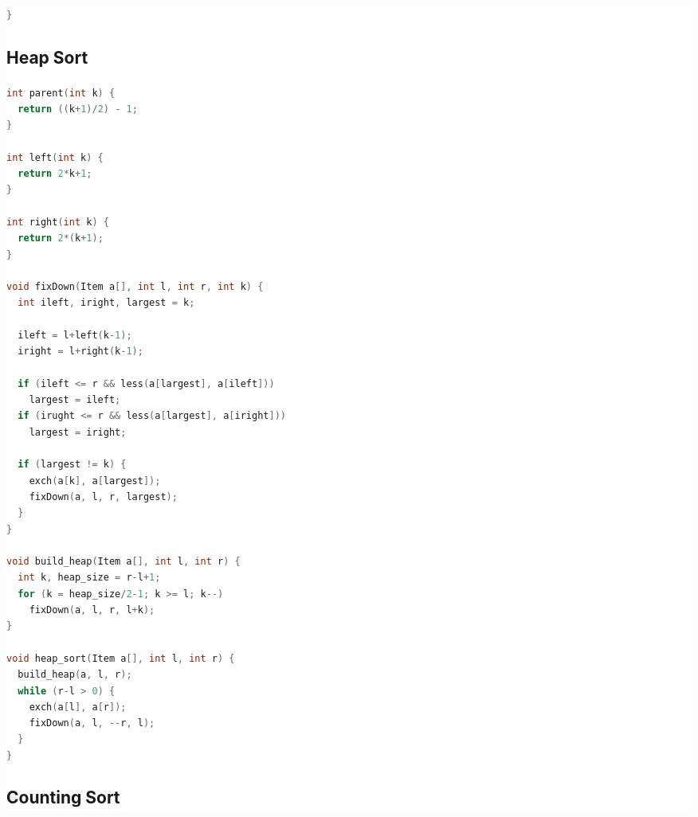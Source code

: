```c
}
```

## Heap Sort

```c
int parent(int k) {
  return ((k+1)/2) - 1;
}

int left(int k) {
  return 2*k+1;
}

int right(int k) {
  return 2*(k+1);
}

void fixDown(Item a[], int l, int r, int k) {
  int ileft, iright, largest = k;

  ileft = l+left(k-1);
  iright = l+right(k-1);

  if (ileft <= r && less(a[largest], a[ileft]))
    largest = ileft;
  if (irught <= r && less(a[largest], a[iright]))
    largest = iright;

  if (largest != k) {
    exch(a[k], a[largest]);
    fixDown(a, l, r, largest);
  }
}

void build_heap(Item a[], int l, int r) {
  int k, heap_size = r-l+1;
  for (k = heap_size/2-1; k >= l; k--)
    fixDown(a, l, r, l+k);
}

void heap_sort(Item a[], int l, int r) {
  build_heap(a, l, r);
  while (r-l > 0) {
    exch(a[l], a[r]);
    fixDown(a, l, --r, l);
  }
}
```

## Counting Sort
